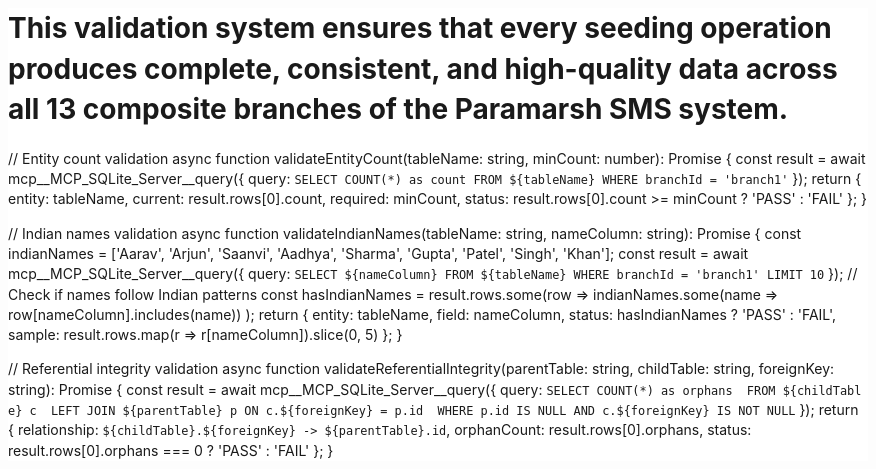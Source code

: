 This validation system ensures that every seeding operation produces complete, consistent, and high-quality data across all 13 composite branches of the Paramarsh SMS system.
=======
// Entity count validation
async function validateEntityCount(tableName: string, minCount: number): Promise<ValidationResult> {
  const result = await mcp__MCP_SQLite_Server__query({
    query: `SELECT COUNT(*) as count FROM ${tableName} WHERE branchId = 'branch1'`
  });
  return {
    entity: tableName,
    current: result.rows[0].count,
    required: minCount,
    status: result.rows[0].count >= minCount ? 'PASS' : 'FAIL'
  };
}

// Indian names validation
async function validateIndianNames(tableName: string, nameColumn: string): Promise<ValidationResult> {
  const indianNames = ['Aarav', 'Arjun', 'Saanvi', 'Aadhya', 'Sharma', 'Gupta', 'Patel', 'Singh', 'Khan'];
  const result = await mcp__MCP_SQLite_Server__query({
    query: `SELECT ${nameColumn} FROM ${tableName} WHERE branchId = 'branch1' LIMIT 10`
  });
  // Check if names follow Indian patterns
  const hasIndianNames = result.rows.some(row => 
    indianNames.some(name => row[nameColumn].includes(name))
  );
  return {
    entity: tableName,
    field: nameColumn,
    status: hasIndianNames ? 'PASS' : 'FAIL',
    sample: result.rows.map(r => r[nameColumn]).slice(0, 5)
  };
}

// Referential integrity validation
async function validateReferentialIntegrity(parentTable: string, childTable: string, foreignKey: string): Promise<ValidationResult> {
  const result = await mcp__MCP_SQLite_Server__query({
    query: `
      SELECT COUNT(*) as orphans 
      FROM ${childTable} c 
      LEFT JOIN ${parentTable} p ON c.${foreignKey} = p.id 
      WHERE p.id IS NULL AND c.${foreignKey} IS NOT NULL
    `
  });
  return {
    relationship: `${childTable}.${foreignKey} -> ${parentTable}.id`,
    orphanCount: result.rows[0].orphans,
    status: result.rows[0].orphans === 0 ? 'PASS' : 'FAIL'
  };
}
